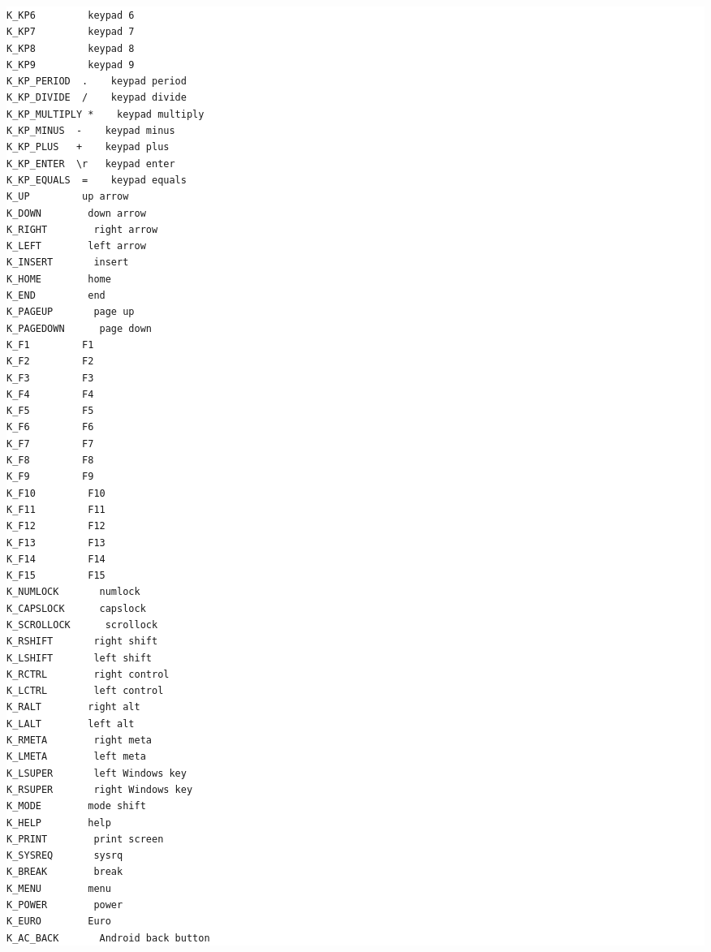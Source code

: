 ```
K_KP6         keypad 6
K_KP7         keypad 7
K_KP8         keypad 8
K_KP9         keypad 9
K_KP_PERIOD  .    keypad period
K_KP_DIVIDE  /    keypad divide
K_KP_MULTIPLY *    keypad multiply
K_KP_MINUS  -    keypad minus
K_KP_PLUS   +    keypad plus
K_KP_ENTER  \r   keypad enter
K_KP_EQUALS  =    keypad equals
K_UP         up arrow
K_DOWN        down arrow
K_RIGHT        right arrow
K_LEFT        left arrow
K_INSERT       insert
K_HOME        home
K_END         end
K_PAGEUP       page up
K_PAGEDOWN      page down
K_F1         F1
K_F2         F2
K_F3         F3
K_F4         F4
K_F5         F5
K_F6         F6
K_F7         F7
K_F8         F8
K_F9         F9
K_F10         F10
K_F11         F11
K_F12         F12
K_F13         F13
K_F14         F14
K_F15         F15
K_NUMLOCK       numlock
K_CAPSLOCK      capslock
K_SCROLLOCK      scrollock
K_RSHIFT       right shift
K_LSHIFT       left shift
K_RCTRL        right control
K_LCTRL        left control
K_RALT        right alt
K_LALT        left alt
K_RMETA        right meta
K_LMETA        left meta
K_LSUPER       left Windows key
K_RSUPER       right Windows key
K_MODE        mode shift
K_HELP        help
K_PRINT        print screen
K_SYSREQ       sysrq
K_BREAK        break
K_MENU        menu
K_POWER        power
K_EURO        Euro
K_AC_BACK       Android back button

```
